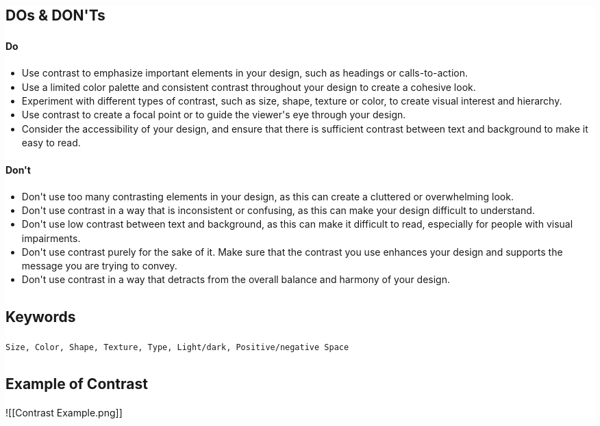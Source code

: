 
## DOs & DON'Ts

#### Do
* Use contrast to emphasize important elements in your design, such as headings or calls-to-action.
* Use a limited color palette and consistent contrast throughout your design to create a cohesive look.
* Experiment with different types of contrast, such as size, shape, texture or color, to create visual interest and hierarchy.
* Use contrast to create a focal point or to guide the viewer's eye through your design.
* Consider the accessibility of your design, and ensure that there is sufficient contrast between text and background to make it easy to read.

#### Don't
* Don't use too many contrasting elements in your design, as this can create a cluttered or overwhelming look.
* Don't use contrast in a way that is inconsistent or confusing, as this can make your design difficult to understand.
* Don't use low contrast between text and background, as this can make it difficult to read, especially for people with visual impairments.
* Don't use contrast purely for the sake of it. Make sure that the contrast you use enhances your design and supports the message you are trying to convey.
* Don't use contrast in a way that detracts from the overall balance and harmony of your design.

## Keywords
	Size, Color, Shape, Texture, Type, Light/dark, Positive/negative Space


## Example of Contrast
![[Contrast Example.png]]